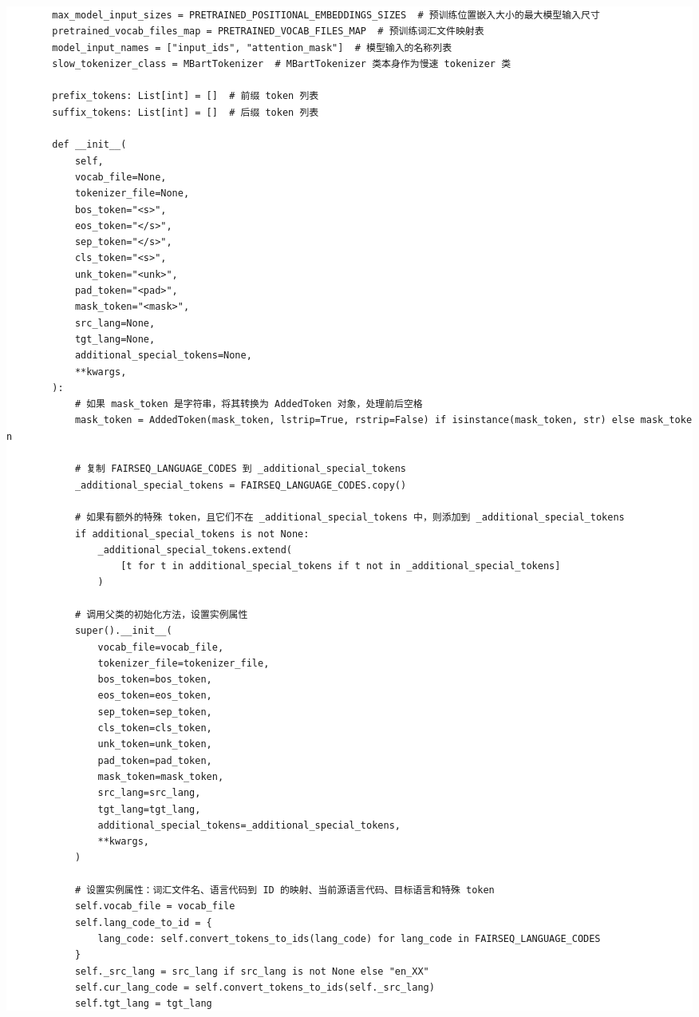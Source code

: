 ```
        max_model_input_sizes = PRETRAINED_POSITIONAL_EMBEDDINGS_SIZES  # 预训练位置嵌入大小的最大模型输入尺寸
        pretrained_vocab_files_map = PRETRAINED_VOCAB_FILES_MAP  # 预训练词汇文件映射表
        model_input_names = ["input_ids", "attention_mask"]  # 模型输入的名称列表
        slow_tokenizer_class = MBartTokenizer  # MBartTokenizer 类本身作为慢速 tokenizer 类
    
        prefix_tokens: List[int] = []  # 前缀 token 列表
        suffix_tokens: List[int] = []  # 后缀 token 列表
    
        def __init__(
            self,
            vocab_file=None,
            tokenizer_file=None,
            bos_token="<s>",
            eos_token="</s>",
            sep_token="</s>",
            cls_token="<s>",
            unk_token="<unk>",
            pad_token="<pad>",
            mask_token="<mask>",
            src_lang=None,
            tgt_lang=None,
            additional_special_tokens=None,
            **kwargs,
        ):
            # 如果 mask_token 是字符串，将其转换为 AddedToken 对象，处理前后空格
            mask_token = AddedToken(mask_token, lstrip=True, rstrip=False) if isinstance(mask_token, str) else mask_token
            
            # 复制 FAIRSEQ_LANGUAGE_CODES 到 _additional_special_tokens
            _additional_special_tokens = FAIRSEQ_LANGUAGE_CODES.copy()
    
            # 如果有额外的特殊 token，且它们不在 _additional_special_tokens 中，则添加到 _additional_special_tokens
            if additional_special_tokens is not None:
                _additional_special_tokens.extend(
                    [t for t in additional_special_tokens if t not in _additional_special_tokens]
                )
    
            # 调用父类的初始化方法，设置实例属性
            super().__init__(
                vocab_file=vocab_file,
                tokenizer_file=tokenizer_file,
                bos_token=bos_token,
                eos_token=eos_token,
                sep_token=sep_token,
                cls_token=cls_token,
                unk_token=unk_token,
                pad_token=pad_token,
                mask_token=mask_token,
                src_lang=src_lang,
                tgt_lang=tgt_lang,
                additional_special_tokens=_additional_special_tokens,
                **kwargs,
            )
    
            # 设置实例属性：词汇文件名、语言代码到 ID 的映射、当前源语言代码、目标语言和特殊 token
            self.vocab_file = vocab_file
            self.lang_code_to_id = {
                lang_code: self.convert_tokens_to_ids(lang_code) for lang_code in FAIRSEQ_LANGUAGE_CODES
            }
            self._src_lang = src_lang if src_lang is not None else "en_XX"
            self.cur_lang_code = self.convert_tokens_to_ids(self._src_lang)
            self.tgt_lang = tgt_lang
```